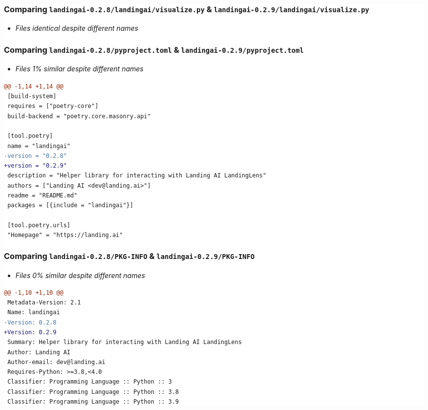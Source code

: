 ### Comparing `landingai-0.2.8/landingai/visualize.py` & `landingai-0.2.9/landingai/visualize.py`

 * *Files identical despite different names*

### Comparing `landingai-0.2.8/pyproject.toml` & `landingai-0.2.9/pyproject.toml`

 * *Files 1% similar despite different names*

```diff
@@ -1,14 +1,14 @@
 [build-system]
 requires = ["poetry-core"]
 build-backend = "poetry.core.masonry.api"
 
 [tool.poetry]
 name = "landingai"
-version = "0.2.8"
+version = "0.2.9"
 description = "Helper library for interacting with Landing AI LandingLens"
 authors = ["Landing AI <dev@landing.ai>"]
 readme = "README.md"
 packages = [{include = "landingai"}]
 
 [tool.poetry.urls]
 "Homepage" = "https://landing.ai"
```

### Comparing `landingai-0.2.8/PKG-INFO` & `landingai-0.2.9/PKG-INFO`

 * *Files 0% similar despite different names*

```diff
@@ -1,10 +1,10 @@
 Metadata-Version: 2.1
 Name: landingai
-Version: 0.2.8
+Version: 0.2.9
 Summary: Helper library for interacting with Landing AI LandingLens
 Author: Landing AI
 Author-email: dev@landing.ai
 Requires-Python: >=3.8,<4.0
 Classifier: Programming Language :: Python :: 3
 Classifier: Programming Language :: Python :: 3.8
 Classifier: Programming Language :: Python :: 3.9
```

